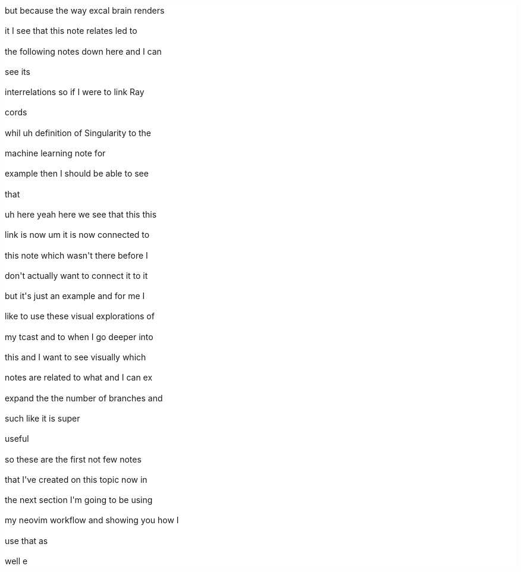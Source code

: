 but because the way excal brain renders

it I see that this note relates led to

the following notes down here and I can

see its

interrelations so if I were to link Ray

cords

whil uh definition of Singularity to the

machine learning note for

example then I should be able to see

that

uh here yeah here we see that this this

link is now um it is now connected to

this note which wasn't there before I

don't actually want to connect it to it

but it's just an example and for me I

like to use these visual explorations of

my tcast and to when I go deeper into

this and I want to see visually which

notes are related to what and I can ex

expand the the number of branches and

such like it is super

useful

so these are the first not few notes

that I've created on this topic now in

the next section I'm going to be using

my neovim workflow and showing you how I

use that as

well e


